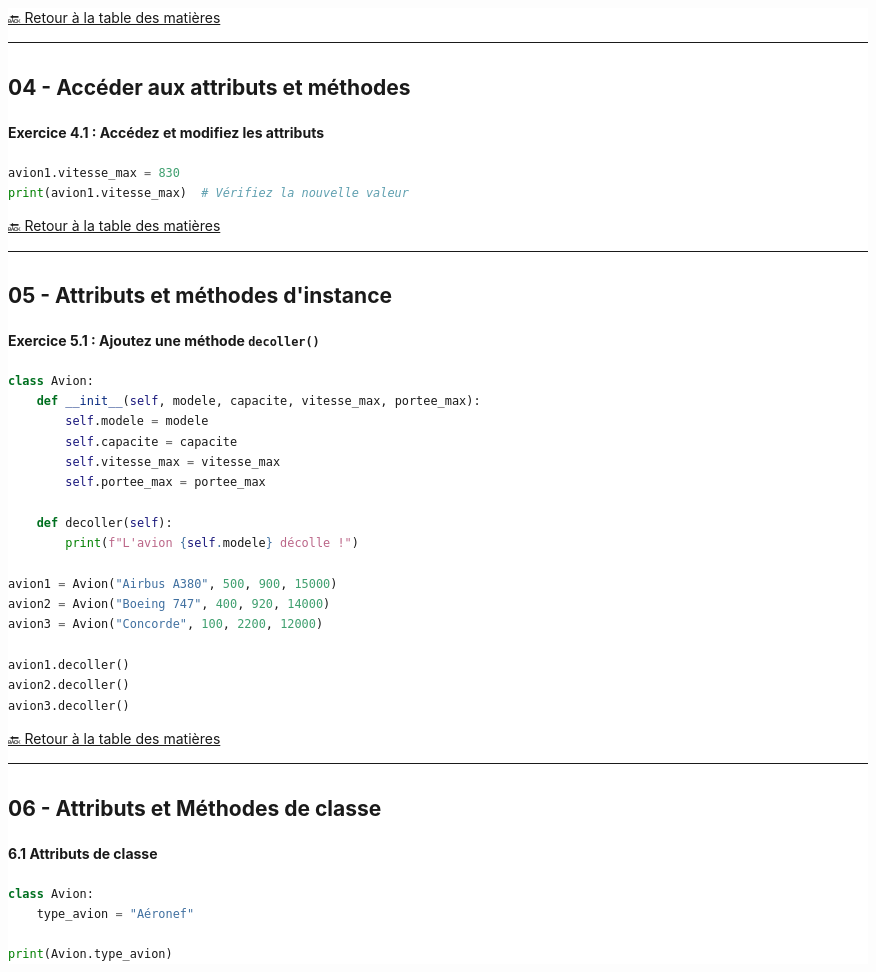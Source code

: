 ```python
```

[🔙 Retour à la table des matières](#table-des-matieres)  

---

<a name="partie-4"></a>  
## 04 - Accéder aux attributs et méthodes  

#### Exercice 4.1 : Accédez et modifiez les attributs  
```python
avion1.vitesse_max = 830
print(avion1.vitesse_max)  # Vérifiez la nouvelle valeur
```

[🔙 Retour à la table des matières](#table-des-matieres)  

---

<a name="partie-5"></a>  
## 05 - Attributs et méthodes d'instance  

#### Exercice 5.1 : Ajoutez une méthode `decoller()`  
```python
class Avion:
    def __init__(self, modele, capacite, vitesse_max, portee_max):
        self.modele = modele
        self.capacite = capacite
        self.vitesse_max = vitesse_max
        self.portee_max = portee_max

    def decoller(self):
        print(f"L'avion {self.modele} décolle !")

avion1 = Avion("Airbus A380", 500, 900, 15000)
avion2 = Avion("Boeing 747", 400, 920, 14000)
avion3 = Avion("Concorde", 100, 2200, 12000)

avion1.decoller()
avion2.decoller()
avion3.decoller()
```

[🔙 Retour à la table des matières](#table-des-matieres)  

---

<a name="partie-6"></a>  
## 06 - Attributs et Méthodes de classe  

<a name="partie-6-1"></a>  
#### 6.1 Attributs de classe  
```python
class Avion:
    type_avion = "Aéronef"

print(Avion.type_avion)
```
